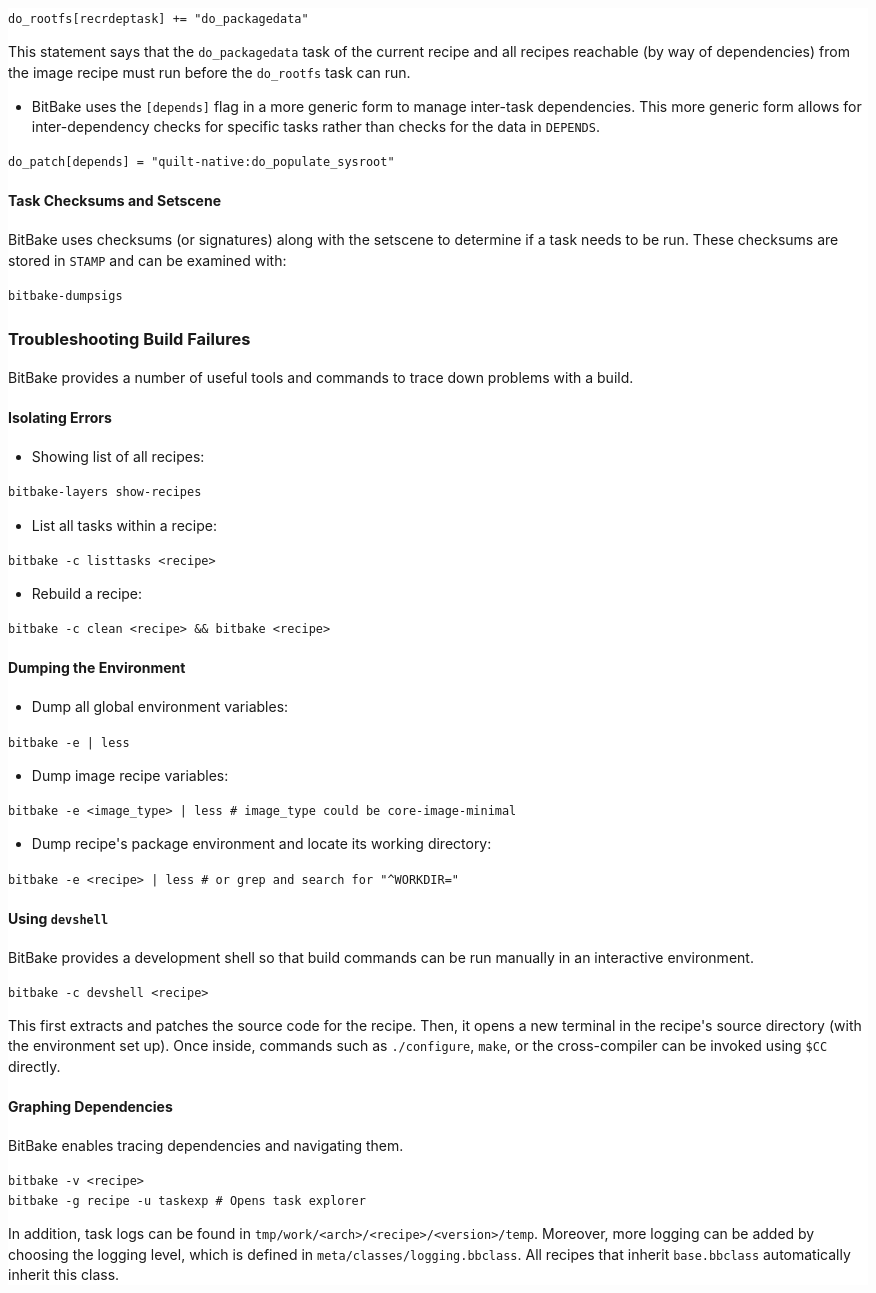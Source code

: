 ```
do_rootfs[recrdeptask] += "do_packagedata"
```
This statement says that the `do_packagedata` task of the current recipe and all recipes reachable (by way of dependencies) from the image recipe must run before the `do_rootfs` task can run.
- BitBake uses the `[depends]` flag in a more generic form to manage inter-task dependencies. This more generic form allows for inter-dependency checks for specific tasks rather than checks for the data in `DEPENDS`.
```
do_patch[depends] = "quilt-native:do_populate_sysroot"
```
#### Task Checksums and Setscene
BitBake uses checksums (or signatures) along with the setscene to determine if a task needs to be run. These checksums are stored in `STAMP` and can be examined with:
```
bitbake-dumpsigs
```
### Troubleshooting Build Failures
BitBake provides a number of useful tools and commands to trace down problems with a build.
#### Isolating Errors
- Showing list of all recipes:
```
bitbake-layers show-recipes
```
- List all tasks within a recipe:
```
bitbake -c listtasks <recipe>
```
- Rebuild a recipe:
```
bitbake -c clean <recipe> && bitbake <recipe>
```
#### Dumping the Environment
- Dump all global environment variables:
```
bitbake -e | less
```
- Dump image recipe variables:
```
bitbake -e <image_type> | less # image_type could be core-image-minimal
```
- Dump recipe's package environment and locate its working directory:
```
bitbake -e <recipe> | less # or grep and search for "^WORKDIR="
```
#### Using `devshell`
BitBake provides a development shell so that build commands can be run manually in an interactive environment.
```
bitbake -c devshell <recipe>
```
This first extracts and patches the source code for the recipe. Then, it opens a new terminal in the recipe's source directory (with the environment set up). Once inside, commands such as `./configure`, `make`, or the cross-compiler can be invoked using `$CC` directly. 
#### Graphing Dependencies
BitBake enables tracing dependencies and navigating them.
```
bitbake -v <recipe>
bitbake -g recipe -u taskexp # Opens task explorer
```


In addition, task logs can be found in `tmp/work/<arch>/<recipe>/<version>/temp`. Moreover, more logging can be added by choosing the logging level, which is defined in `meta/classes/logging.bbclass`. All recipes that inherit `base.bbclass` automatically inherit this class.